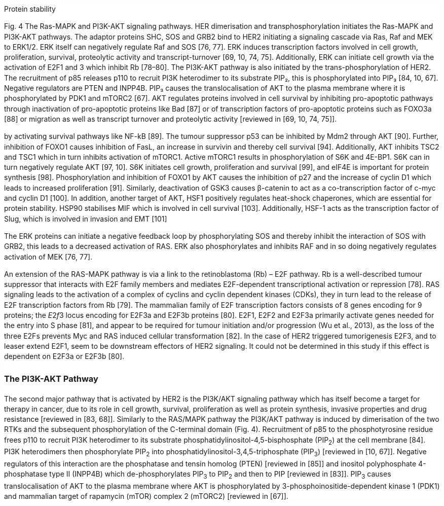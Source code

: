 Protein stability

Fig. 4 The Ras-MAPK and PI3K-AKT signaling pathways. HER dimerisation and transphosphorylation initiates the Ras-MAPK and PI3K-AKT pathways. The adaptor proteins SHC, SOS and GRB2 bind to HER2 initiating a signaling cascade via Ras, Raf and MEK to ERK1/2. ERK itself can negatively regulate Raf and SOS [76, 77]. ERK induces transcription factors involved in cell growth, proliferation, survival, proteolytic activity and transcript-turnover [69, 10, 74, 75]. Additionally, ERK can initiate cell growth via the activation of E2F1 and 3 which inhibit Rb [78–80]. The PI3K-AKT pathway is also initiated by the trans-phosphorylation of HER2. The recruitment of p85 releases p110 to recruit PI3K heterodimer to its substrate PIP₂, this is phosphorylated into PIP₃ [84, 10, 67]. Negative regulators are PTEN and INPP4B. PIP₃ causes the translocalisation of AKT to the plasma membrane where it is phosphorylated by PDK1 and mTORC2 [67]. AKT regulates proteins involved in cell survival by inhibiting pro-apoptotic pathways through inactivation of pro-apoptotic proteins like Bad [87] or of transcription factors of pro-apoptotic proteins such as FOXO3a [88] or migration as well as transcript turnover and proteolytic activity [reviewed in [69, 10, 74, 75]].

by activating survival pathways like NF-kB [89]. The tumour suppressor p53 can be inhibited by Mdm2 through AKT [90]. Further, inhibition of FOXO1 causes inhibition of FasL, an increase in survivin and thereby cell survival [94]. Additionally, AKT inhibits TSC2 and TSC1 which in turn inhibits activation of mTORC1. Active mTORC1 results in phosphorylation of S6K and 4E-BP1. S6K can in turn negatively regulate AKT [97, 10]. S6K initiates cell growth, proliferation and survival [99], and eIF4E is important for protein synthesis [98]. Phosphorylation and inhibition of FOXO1 by AKT causes the inhibition of p27 and the increase of cyclin D1 which leads to increased proliferation [91]. Similarly, deactivation of GSK3 causes β-catenin to act as a co-transcription factor of c-myc and cyclin D1 [100]. In addition, another target of AKT, HSF1 positively regulates heat-shock chaperones, which are essential for protein stability. HSP90 stabilises MIF which is involved in cell survival [103]. Additionally, HSF-1 acts as the transcription factor of Slug, which is involved in invasion and EMT [101]

The ERK proteins can initiate a negative feedback loop by phosphorylating SOS and thereby inhibit the interaction of
SOS with GRB2, this leads to a decreased activation of RAS. ERK also phosphorylates and inhibits RAF and in so doing negatively regulates activation of MEK [76, 77].

An extension of the RAS-MAPK pathway is via a link to the retinoblastoma (Rb) – E2F pathway. Rb is a well-described tumour suppressor that interacts with E2F family members and mediates E2F-dependent transcriptional activation or repression [78]. RAS signaling leads to the activation of a complex of cyclins and cyclin dependent kinases (CDKs), they in turn lead to the release of E2F transcription factors from Rb [79]. The mammalian family of E2F transcription factors consists of 8 genes encoding for 9 proteins; the $E2f3$ locus encoding for E2F3a and E2F3b proteins [80]. E2F1, E2F2 and E2F3a primarily activate genes needed for the entry into S phase [81], and appear to be required for tumour initiation and/or progression (Wu et al., 2013), as the loss of the three E2Fs prevents Myc and RAS induced cellular transformation [82]. In the case of HER2 triggered tumorigenesis E2F3, and to leaser extend E2F1, seem to be downstream effectors of HER2 signaling. It could not be determined in this study if this effect is dependent on E2F3a or E2F3b [80].

### The PI3K-AKT Pathway

The second major pathway that is activated by HER2 is the PI3K/AKT signaling pathway which has itself become a target for therapy in cancer, due to its role in cell growth, survival, proliferation as well as protein synthesis, invasive properties and drug resistance [reviewed in [83, 68]]. Similarly to the RAS/MAPK pathway the PI3K/AKT pathway is induced by dimerisation of the two RTKs and the subsequent phosphorylation of the C-terminal domain (Fig. 4). Recruitment of p85 to the phosphotyrosine residue frees p110 to recruit PI3K heterodimer to its substrate phosphatidylinositol-4,5-bisphosphate ($\mathrm{PIP}_{2}$) at the cell membrane [84]. PI3K heterodimers then phosphorylate $\mathrm{PIP}_{2}$ into phosphatidylinositol-3,4,5-triphosphate ($\mathrm{PIP}_{3}$) [reviewed in [10, 67]]. Negative regulators of this interaction are the phosphatase and tensin homolog (PTEN) [reviewed in [85]] and inositol polyphosphate 4-phosphatase type II (INPP4B) which de-phosphorylates $\mathrm{PIP}_{3}$ to $\mathrm{PIP}_{2}$ and then to PIP [reviewed in [83]]. $\mathrm{PIP}_{3}$ causes translocalisation of AKT to the plasma membrane where AKT is phosphorylated by 3-phosphoinositide-dependent kinase 1 (PDK1) and mammalian target of rapamycin (mTOR) complex 2 (mTORC2) [reviewed in [67]].
